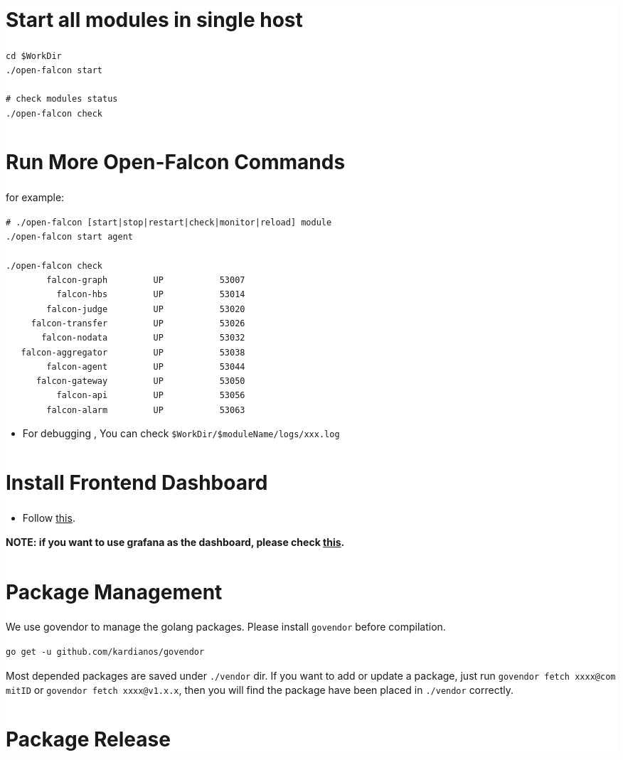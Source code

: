# Start all modules in single host
```
cd $WorkDir
./open-falcon start

# check modules status
./open-falcon check

```

# Run More Open-Falcon Commands

for example:

```
# ./open-falcon [start|stop|restart|check|monitor|reload] module
./open-falcon start agent

./open-falcon check
        falcon-graph         UP           53007
          falcon-hbs         UP           53014
        falcon-judge         UP           53020
     falcon-transfer         UP           53026
       falcon-nodata         UP           53032
   falcon-aggregator         UP           53038
        falcon-agent         UP           53044
      falcon-gateway         UP           53050
          falcon-api         UP           53056
        falcon-alarm         UP           53063
```

* For debugging , You can check `$WorkDir/$moduleName/logs/xxx.log`

# Install Frontend Dashboard
- Follow [this](https://github.com/open-falcon/dashboard).

**NOTE: if you want to use grafana as the dashboard, please check [this](https://github.com/open-falcon/grafana-openfalcon-datasource).**

# Package Management

We use govendor to manage the golang packages. Please install `govendor` before compilation.

    go get -u github.com/kardianos/govendor

Most depended packages are saved under `./vendor` dir. If you want to add or update a package, just run `govendor fetch xxxx@commitID` or `govendor fetch xxxx@v1.x.x`, then you will find the package have been placed in `./vendor` correctly.

# Package Release
